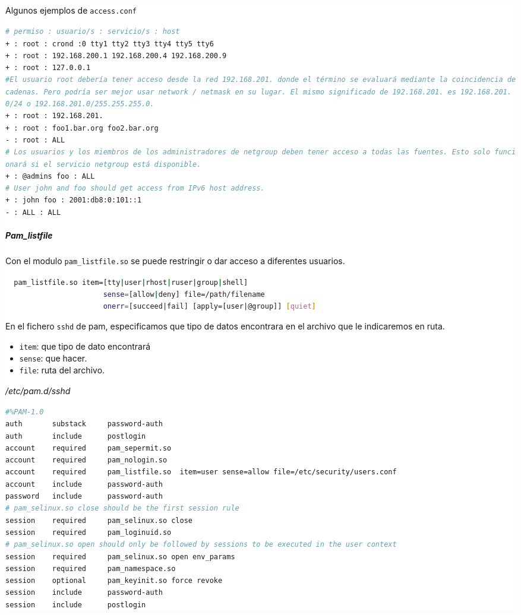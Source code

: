 
Algunos ejemplos de `access.conf`

```bash
# permiso : usuario/s : servicio/s : host
+ : root : crond :0 tty1 tty2 tty3 tty4 tty5 tty6
+ : root : 192.168.200.1 192.168.200.4 192.168.200.9
+ : root : 127.0.0.1
#El usuario root debería tener acceso desde la red 192.168.201. donde el término se evaluará mediante la coincidencia de cadenas. Pero podría ser mejor usar network / netmask en su lugar. El mismo significado de 192.168.201. es 192.168.201.0/24 o 192.168.201.0/255.255.255.0.
+ : root : 192.168.201.
+ : root : foo1.bar.org foo2.bar.org
- : root : ALL
# Los usuarios y los miembros de los administradores de netgroup deben tener acceso a todas las fuentes. Esto solo funcionará si el servicio netgroup está disponible.
+ : @admins foo : ALL
# User john and foo should get access from IPv6 host address.
+ : john foo : 2001:db8:0:101::1
- : ALL : ALL 
```



##### Pam_listfile

Con el modulo `pam_listfile.so` se puede restringir o dar acceso a diferentes usuarios.

```bash
  pam_listfile.so item=[tty|user|rhost|ruser|group|shell]
                       sense=[allow|deny] file=/path/filename
                       onerr=[succeed|fail] [apply=[user|@group]] [quiet]
```

En el fichero `sshd` de pam, especificamos que tipo de datos encontrara en el archivo que le indicaremos en ruta.

- `item`: que tipo de dato encontrará
- `sense`: que hacer.
- `file`: ruta del archivo.



*/etc/pam.d/sshd*

```bash
#%PAM-1.0
auth       substack     password-auth
auth       include      postlogin
account    required     pam_sepermit.so
account    required     pam_nologin.so
account    required     pam_listfile.so  item=user sense=allow file=/etc/security/users.conf
account    include      password-auth
password   include      password-auth
# pam_selinux.so close should be the first session rule
session    required     pam_selinux.so close
session    required     pam_loginuid.so
# pam_selinux.so open should only be followed by sessions to be executed in the user context
session    required     pam_selinux.so open env_params
session    required     pam_namespace.so
session    optional     pam_keyinit.so force revoke
session    include      password-auth
session    include      postlogin                        
```
